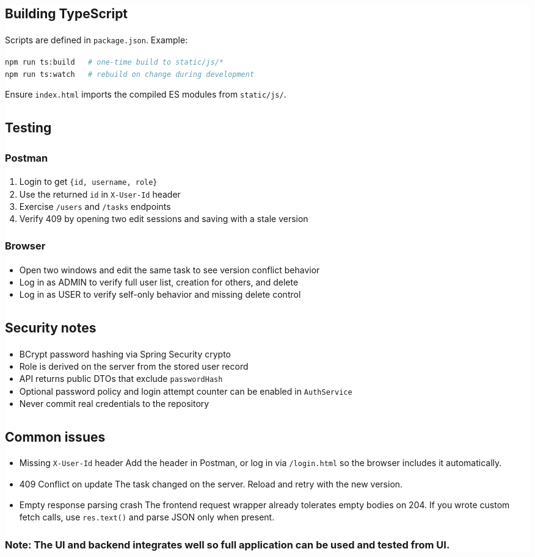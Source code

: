 ## Building TypeScript

Scripts are defined in `package.json`. Example:

```bash
npm run ts:build   # one-time build to static/js/*
npm run ts:watch   # rebuild on change during development
```

Ensure `index.html` imports the compiled ES modules from `static/js/`.

## Testing

### Postman

1. Login to get `{id, username, role}`
2. Use the returned `id` in `X-User-Id` header
3. Exercise `/users` and `/tasks` endpoints
4. Verify 409 by opening two edit sessions and saving with a stale version

### Browser

* Open two windows and edit the same task to see version conflict behavior
* Log in as ADMIN to verify full user list, creation for others, and delete
* Log in as USER to verify self-only behavior and missing delete control

## Security notes

* BCrypt password hashing via Spring Security crypto
* Role is derived on the server from the stored user record
* API returns public DTOs that exclude `passwordHash`
* Optional password policy and login attempt counter can be enabled in `AuthService`
* Never commit real credentials to the repository

## Common issues

* Missing `X-User-Id` header
  Add the header in Postman, or log in via `/login.html` so the browser includes it automatically.

* 409 Conflict on update
  The task changed on the server. Reload and retry with the new version.

* Empty response parsing crash
  The frontend request wrapper already tolerates empty bodies on 204. If you wrote custom fetch calls, use `res.text()` and parse JSON only when present.

### Note: The UI and backend integrates well so full application can be used and tested from UI.
